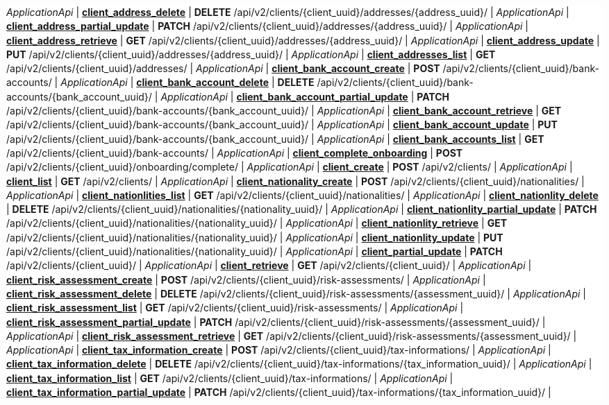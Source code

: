 *ApplicationApi* | [**client_address_delete**](docs/ApplicationApi.md#client_address_delete) | **DELETE** /api/v2/clients/{client_uuid}/addresses/{address_uuid}/ | 
*ApplicationApi* | [**client_address_partial_update**](docs/ApplicationApi.md#client_address_partial_update) | **PATCH** /api/v2/clients/{client_uuid}/addresses/{address_uuid}/ | 
*ApplicationApi* | [**client_address_retrieve**](docs/ApplicationApi.md#client_address_retrieve) | **GET** /api/v2/clients/{client_uuid}/addresses/{address_uuid}/ | 
*ApplicationApi* | [**client_address_update**](docs/ApplicationApi.md#client_address_update) | **PUT** /api/v2/clients/{client_uuid}/addresses/{address_uuid}/ | 
*ApplicationApi* | [**client_addresses_list**](docs/ApplicationApi.md#client_addresses_list) | **GET** /api/v2/clients/{client_uuid}/addresses/ | 
*ApplicationApi* | [**client_bank_account_create**](docs/ApplicationApi.md#client_bank_account_create) | **POST** /api/v2/clients/{client_uuid}/bank-accounts/ | 
*ApplicationApi* | [**client_bank_account_delete**](docs/ApplicationApi.md#client_bank_account_delete) | **DELETE** /api/v2/clients/{client_uuid}/bank-accounts/{bank_account_uuid}/ | 
*ApplicationApi* | [**client_bank_account_partial_update**](docs/ApplicationApi.md#client_bank_account_partial_update) | **PATCH** /api/v2/clients/{client_uuid}/bank-accounts/{bank_account_uuid}/ | 
*ApplicationApi* | [**client_bank_account_retrieve**](docs/ApplicationApi.md#client_bank_account_retrieve) | **GET** /api/v2/clients/{client_uuid}/bank-accounts/{bank_account_uuid}/ | 
*ApplicationApi* | [**client_bank_account_update**](docs/ApplicationApi.md#client_bank_account_update) | **PUT** /api/v2/clients/{client_uuid}/bank-accounts/{bank_account_uuid}/ | 
*ApplicationApi* | [**client_bank_accounts_list**](docs/ApplicationApi.md#client_bank_accounts_list) | **GET** /api/v2/clients/{client_uuid}/bank-accounts/ | 
*ApplicationApi* | [**client_complete_onboarding**](docs/ApplicationApi.md#client_complete_onboarding) | **POST** /api/v2/clients/{client_uuid}/onboarding/complete/ | 
*ApplicationApi* | [**client_create**](docs/ApplicationApi.md#client_create) | **POST** /api/v2/clients/ | 
*ApplicationApi* | [**client_list**](docs/ApplicationApi.md#client_list) | **GET** /api/v2/clients/ | 
*ApplicationApi* | [**client_nationality_create**](docs/ApplicationApi.md#client_nationality_create) | **POST** /api/v2/clients/{client_uuid}/nationalities/ | 
*ApplicationApi* | [**client_nationlities_list**](docs/ApplicationApi.md#client_nationlities_list) | **GET** /api/v2/clients/{client_uuid}/nationalities/ | 
*ApplicationApi* | [**client_nationlity_delete**](docs/ApplicationApi.md#client_nationlity_delete) | **DELETE** /api/v2/clients/{client_uuid}/nationalities/{nationality_uuid}/ | 
*ApplicationApi* | [**client_nationlity_partial_update**](docs/ApplicationApi.md#client_nationlity_partial_update) | **PATCH** /api/v2/clients/{client_uuid}/nationalities/{nationality_uuid}/ | 
*ApplicationApi* | [**client_nationlity_retrieve**](docs/ApplicationApi.md#client_nationlity_retrieve) | **GET** /api/v2/clients/{client_uuid}/nationalities/{nationality_uuid}/ | 
*ApplicationApi* | [**client_nationlity_update**](docs/ApplicationApi.md#client_nationlity_update) | **PUT** /api/v2/clients/{client_uuid}/nationalities/{nationality_uuid}/ | 
*ApplicationApi* | [**client_partial_update**](docs/ApplicationApi.md#client_partial_update) | **PATCH** /api/v2/clients/{client_uuid}/ | 
*ApplicationApi* | [**client_retrieve**](docs/ApplicationApi.md#client_retrieve) | **GET** /api/v2/clients/{client_uuid}/ | 
*ApplicationApi* | [**client_risk_assessment_create**](docs/ApplicationApi.md#client_risk_assessment_create) | **POST** /api/v2/clients/{client_uuid}/risk-assessments/ | 
*ApplicationApi* | [**client_risk_assessment_delete**](docs/ApplicationApi.md#client_risk_assessment_delete) | **DELETE** /api/v2/clients/{client_uuid}/risk-assessments/{assessment_uuid}/ | 
*ApplicationApi* | [**client_risk_assessment_list**](docs/ApplicationApi.md#client_risk_assessment_list) | **GET** /api/v2/clients/{client_uuid}/risk-assessments/ | 
*ApplicationApi* | [**client_risk_assessment_partial_update**](docs/ApplicationApi.md#client_risk_assessment_partial_update) | **PATCH** /api/v2/clients/{client_uuid}/risk-assessments/{assessment_uuid}/ | 
*ApplicationApi* | [**client_risk_assessment_retrieve**](docs/ApplicationApi.md#client_risk_assessment_retrieve) | **GET** /api/v2/clients/{client_uuid}/risk-assessments/{assessment_uuid}/ | 
*ApplicationApi* | [**client_tax_information_create**](docs/ApplicationApi.md#client_tax_information_create) | **POST** /api/v2/clients/{client_uuid}/tax-informations/ | 
*ApplicationApi* | [**client_tax_information_delete**](docs/ApplicationApi.md#client_tax_information_delete) | **DELETE** /api/v2/clients/{client_uuid}/tax-informations/{tax_information_uuid}/ | 
*ApplicationApi* | [**client_tax_information_list**](docs/ApplicationApi.md#client_tax_information_list) | **GET** /api/v2/clients/{client_uuid}/tax-informations/ | 
*ApplicationApi* | [**client_tax_information_partial_update**](docs/ApplicationApi.md#client_tax_information_partial_update) | **PATCH** /api/v2/clients/{client_uuid}/tax-informations/{tax_information_uuid}/ | 